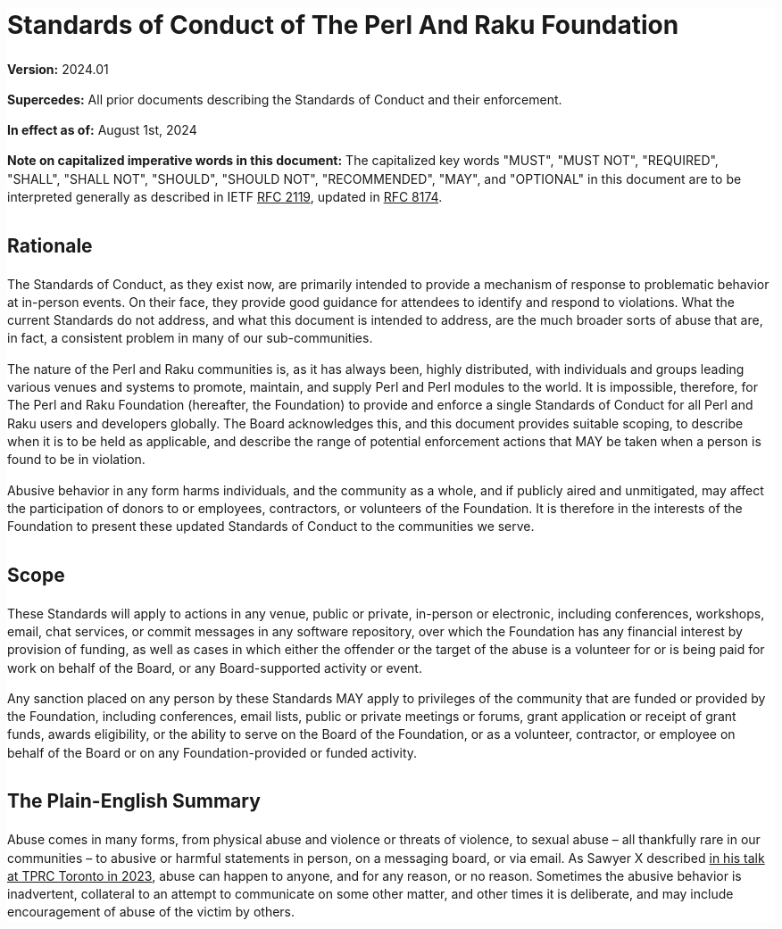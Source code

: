 # Standards of Conduct of The Perl And Raku Foundation

**Version:** 2024.01

**Supercedes:** All prior documents describing the Standards of Conduct and their enforcement.

**In effect as of:** August 1st, 2024

**Note on capitalized imperative words in this document:** The capitalized key words "MUST", "MUST NOT", "REQUIRED", "SHALL", "SHALL NOT", "SHOULD", "SHOULD NOT", "RECOMMENDED",  "MAY", and "OPTIONAL" in this document are to be interpreted generally as described in IETF [RFC 2119](https://datatracker.ietf.org/doc/html/rfc2119), updated in [RFC 8174](https://datatracker.ietf.org/doc/html/rfc8174).  

## Rationale

The Standards of Conduct, as they exist now, are primarily intended to provide a mechanism of response to problematic behavior at in-person events. On their face, they provide good guidance for attendees to identify and respond to violations. What the current Standards do not address, and what this document is intended to address, are the much broader sorts of abuse that are, in fact, a consistent problem in many of our sub-communities.

The nature of the Perl and Raku communities is, as it has always been, highly distributed, with individuals and groups leading various venues and systems to promote, maintain, and supply Perl and Perl modules to the world. It is impossible, therefore, for The Perl and Raku Foundation (hereafter, the Foundation) to provide and enforce a single Standards of Conduct for all Perl and Raku users and developers globally. The Board acknowledges this, and this document provides suitable scoping, to describe when it is to be held as applicable, and describe the range of potential enforcement actions that MAY be taken when a person is found to be in violation.

Abusive behavior in any form harms individuals, and the community as a whole, and if publicly aired and unmitigated, may affect the participation of donors to or employees, contractors, or volunteers of the Foundation. It is therefore in the interests of the Foundation to present these updated Standards of Conduct to the communities we serve.

## Scope

These Standards will apply to actions in any venue, public or private, in-person or electronic, including conferences, workshops, email, chat services, or commit messages in any software repository, over which the Foundation has any financial interest by provision of funding, as well as cases in which either the offender or the target of the abuse is a volunteer for or is being paid for work on behalf of the Board, or any Board-supported activity or event.

Any sanction placed on any person by these Standards MAY apply to privileges of the community that are funded or provided by the Foundation, including conferences, email lists, public or private meetings or forums, grant application or receipt of grant funds, awards eligibility, or the ability to serve on the Board of the Foundation, or as a volunteer, contractor, or employee on behalf of the Board or on any Foundation-provided or funded activity.

## The Plain-English Summary

Abuse comes in many forms, from physical abuse and violence or threats of violence, to sexual abuse – all thankfully rare in our communities – to abusive or harmful statements in person, on a messaging board, or via email. As Sawyer X described [in his talk at TPRC Toronto in 2023](https://www.youtube.com/watch?v=Q1H9yKf8BI0), abuse can happen to anyone, and for any reason, or no reason. Sometimes the abusive behavior is inadvertent, collateral to an attempt to communicate on some other matter, and other times it is deliberate, and may include encouragement of abuse of the victim by others.
